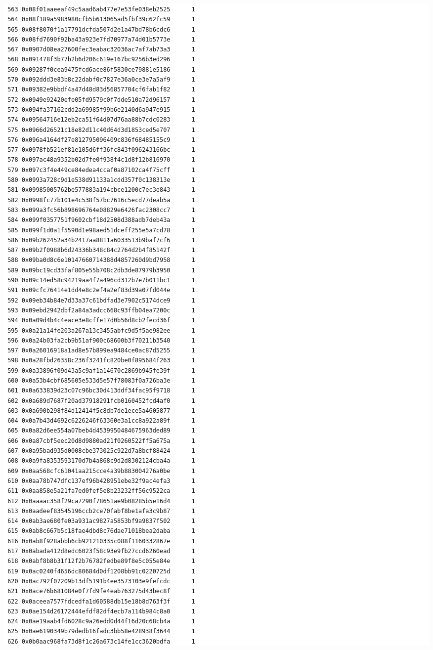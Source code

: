      563 0x08f01aaeeaf49c5aad6ab477e7e53fe038eb2525      1
     564 0x08f189a5983980cfb5b613065ad5fbf39c62fc59      1
     565 0x08f8070f1a17791dcfda507d2e1a47bd78b6cdc6      1
     566 0x08fd7690f92ba43a923e7fd70977a74d01b5773e      1
     567 0x0907d08ea27600fec3eabac32036ac7af7ab73a3      1
     568 0x091478f3b77b2b6d206c619e167bc9256b3ed296      1
     569 0x09287f0cea9475fcd6ace86f5830ce79881e5186      1
     570 0x092ddd3e83b8c22dabf0c7827e36a0ce3e7a5af9      1
     571 0x09382e9bbdf4a47d48d83d56857704cf6fab1f82      1
     572 0x0949e92420efe05fd9579c0f7dde510a72d96157      1
     573 0x094fa37162cdd2a69985f99b6e2140d6a947e915      1
     574 0x09564716e12eb2ca51f64d07d76aa88b7cdc0283      1
     575 0x0966d26521c18e82d11c40d64d3d1853ced5e707      1
     576 0x096a4164df27e812795096409c836f68485155c9      1
     577 0x0978fb521ef81e105d6ff36fc843f096243166bc      1
     578 0x097ac48a9352b02d7fe0f938f4c1d8f12b816970      1
     579 0x097c3f4e449ce84edea4ccaf0a87102ca4f75cff      1
     580 0x0993a728c9d1e538d91133a1cdd357f0c138313e      1
     581 0x09985005762be577883a194cbce1200c7ec3e843      1
     582 0x0998fc77b101e4c538f57bc7616c5ecd77deab5a      1
     583 0x099a3fc56b898696764e08829e6426fac2308cc7      1
     584 0x099f0357751f9602cbf18d2508d388adb7deb43a      1
     585 0x099f1d0a1f5590d1e98aed51dceff255e5a7cd78      1
     586 0x09b262452a34b2417aa8811a6033513b9baf7cf6      1
     587 0x09b2f0988b6d24336b348c84c2764d2b4f85142f      1
     588 0x09ba0d8c6e10147660714388d4857260d9bd7958      1
     589 0x09bc19cd33faf805e55b708c2db3de87979b3950      1
     590 0x09c14ed58c94219aa4f7a496cd312b7e7b011bc1      1
     591 0x09cfc76414e1dd4e8c2ef4a2ef83d39a07fd044e      1
     592 0x09eb34b84e7d33a37c61bdfad3e7902c5174dce9      1
     593 0x09ebd2942dbf2a84a3adcc668c93ffb04ea7200c      1
     594 0x0a09d4b4c4eace3e8cffe17d0b56d8cb2fecd36f      1
     595 0x0a21a14fe203a267a13c3455abfc9d5f5ae982ee      1
     596 0x0a24b03fa2cb9b51af900c68600b3f70211b3540      1
     597 0x0a26016918a1ad8e57b899ea9484ce0ac87d5255      1
     598 0x0a28fbd26358c236f3241fc820be0f895684f263      1
     599 0x0a33896f09d43a5c9af1a14670c2869b945fe39f      1
     600 0x0a53b4cbf685605e533d5e57f78083f0a726ba3e      1
     601 0x0a633839d23c07c96bc30d413ddf34fac95f9718      1
     602 0x0a689d7687f20ad37918291fcb0160452fcd4af0      1
     603 0x0a690b298f84d12414f5c8db7de1ece5a4605877      1
     604 0x0a7b43d4692c6226246f63360e3a1cc8a922a89f      1
     605 0x0a82d6ee554a07beb4d4539950484675963ded89      1
     606 0x0a87cbf5eec20d8d9880ad21f0260522ff5a675a      1
     607 0x0a95bad935d0008cbe373025c922d7a8bcf88424      1
     608 0x0a9fa8353593170d7b4a868c9d2d8302124cba4a      1
     609 0x0aa568cfc61041aa215cce4a39b883004276a0be      1
     610 0x0aa78b747dfc137ef96b428951ebe32f9ac4efa3      1
     611 0x0aa858e5a21fa7ed0fef5e8b23232ff56c9522ca      1
     612 0x0aaaac358f29ca7290f78651ae9b08285b5e16d4      1
     613 0x0aadeef83545196ccb2ce70fabf8be1afa3c9b87      1
     614 0x0ab3ae680fe03a931ac9827a5853bf9a9837f502      1
     615 0x0ab8c667b5c18fae4dbd8c76dae71018bea2daba      1
     616 0x0ab8f928abbb6cb921210335c088f1160332867e      1
     617 0x0abada412d8edc6023f58c93e9fb27ccd6260ead      1
     618 0x0abf8b8b31f12f2b76782fedbe89f8e5c055e84e      1
     619 0x0ac0240f4656dc80684d0df1208bb91c0220725d      1
     620 0x0ac792f07209b13df5191b4ee3573103e9fefcdc      1
     621 0x0ace76b681084e0f7fd9fe4eab763275d43bec8f      1
     622 0x0aceea7577fdcedfa1d60588db15e18b8d763f3f      1
     623 0x0ae154d26172444efdf82df4ecb7a114b984c8a0      1
     624 0x0ae19aab4fd6028c9a26edd0d44f16d20c68cb4a      1
     625 0x0ae6190349b79dedb16fadc3bb58e428938f3644      1
     626 0x0b0aac968fa73d8f1c26a673c14fe1cc3620bdfa      1
